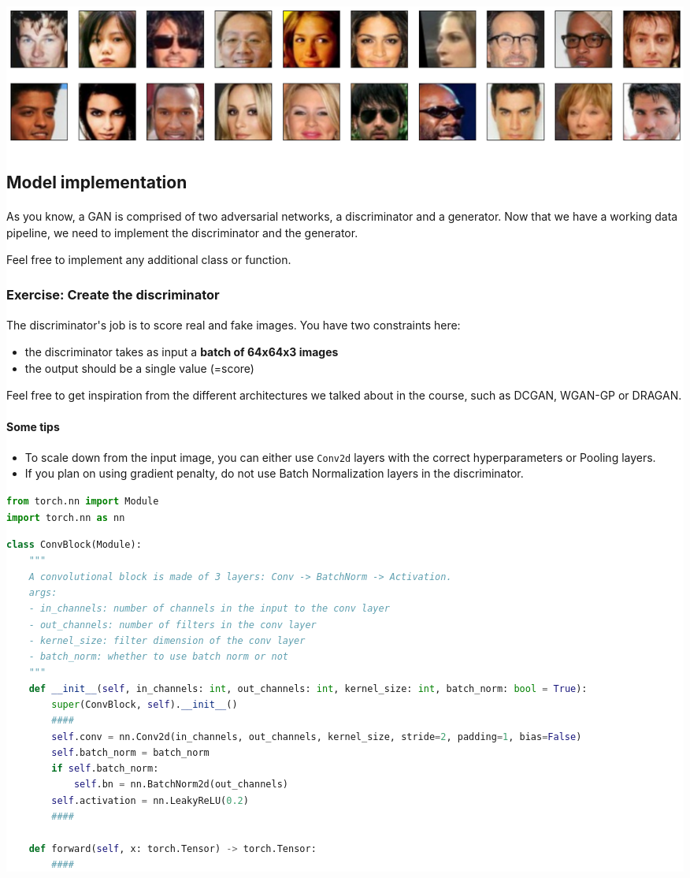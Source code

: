 

    
![png](dlnd_face_generation_starter_files/dlnd_face_generation_starter_10_0.png)
    


## Model implementation

As you know, a GAN is comprised of two adversarial networks, a discriminator and a generator. Now that we have a working data pipeline, we need to implement the discriminator and the generator. 

Feel free to implement any additional class or function.

### Exercise: Create the discriminator

The discriminator's job is to score real and fake images. You have two constraints here:
* the discriminator takes as input a **batch of 64x64x3 images**
* the output should be a single value (=score)

Feel free to get inspiration from the different architectures we talked about in the course, such as DCGAN, WGAN-GP or DRAGAN.

#### Some tips
* To scale down from the input image, you can either use `Conv2d` layers with the correct hyperparameters or Pooling layers.
* If you plan on using gradient penalty, do not use Batch Normalization layers in the discriminator.


```python
from torch.nn import Module
import torch.nn as nn
```


```python
class ConvBlock(Module):
    """
    A convolutional block is made of 3 layers: Conv -> BatchNorm -> Activation.
    args:
    - in_channels: number of channels in the input to the conv layer
    - out_channels: number of filters in the conv layer
    - kernel_size: filter dimension of the conv layer
    - batch_norm: whether to use batch norm or not
    """
    def __init__(self, in_channels: int, out_channels: int, kernel_size: int, batch_norm: bool = True):
        super(ConvBlock, self).__init__()
        ####
        self.conv = nn.Conv2d(in_channels, out_channels, kernel_size, stride=2, padding=1, bias=False)
        self.batch_norm = batch_norm
        if self.batch_norm:
            self.bn = nn.BatchNorm2d(out_channels)
        self.activation = nn.LeakyReLU(0.2)
        ####
        
    def forward(self, x: torch.Tensor) -> torch.Tensor:
        ####
```